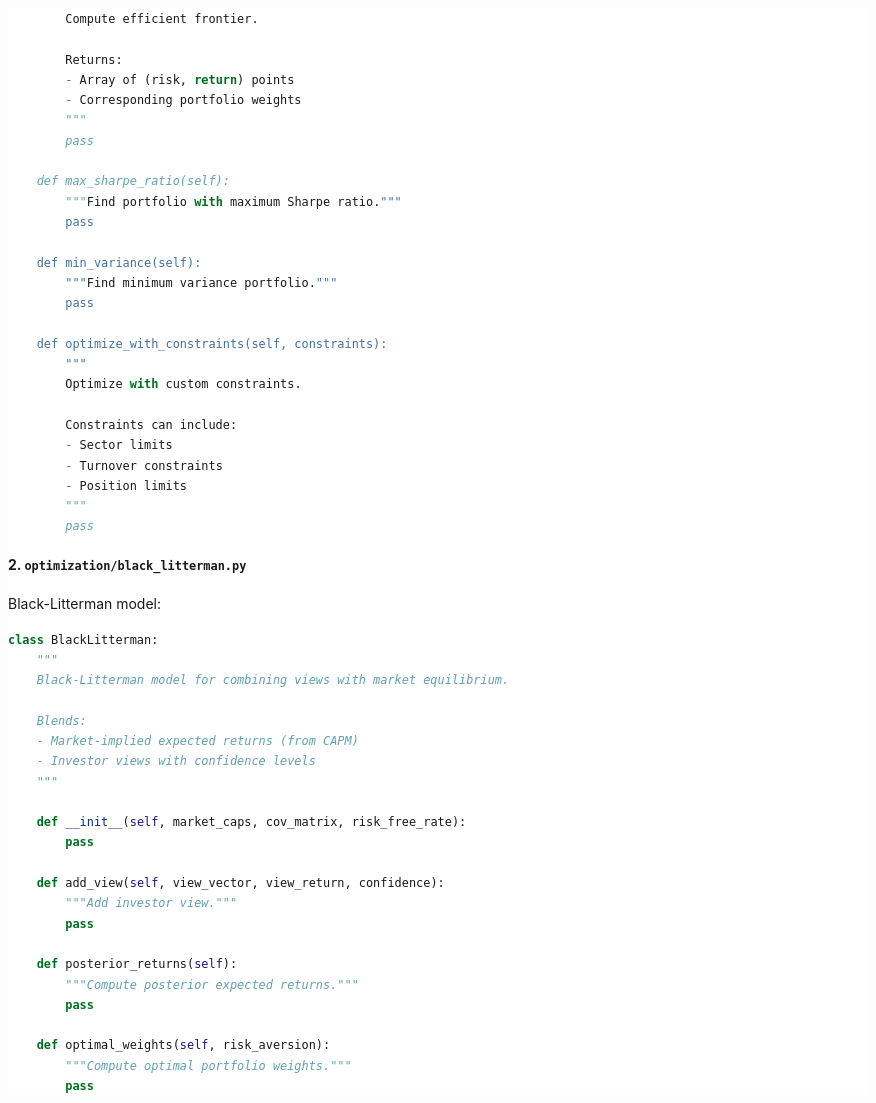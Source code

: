 ```python
        Compute efficient frontier.

        Returns:
        - Array of (risk, return) points
        - Corresponding portfolio weights
        """
        pass

    def max_sharpe_ratio(self):
        """Find portfolio with maximum Sharpe ratio."""
        pass

    def min_variance(self):
        """Find minimum variance portfolio."""
        pass

    def optimize_with_constraints(self, constraints):
        """
        Optimize with custom constraints.

        Constraints can include:
        - Sector limits
        - Turnover constraints
        - Position limits
        """
        pass
```

#### 2. `optimization/black_litterman.py`
Black-Litterman model:
```python
class BlackLitterman:
    """
    Black-Litterman model for combining views with market equilibrium.

    Blends:
    - Market-implied expected returns (from CAPM)
    - Investor views with confidence levels
    """

    def __init__(self, market_caps, cov_matrix, risk_free_rate):
        pass

    def add_view(self, view_vector, view_return, confidence):
        """Add investor view."""
        pass

    def posterior_returns(self):
        """Compute posterior expected returns."""
        pass

    def optimal_weights(self, risk_aversion):
        """Compute optimal portfolio weights."""
        pass
```
